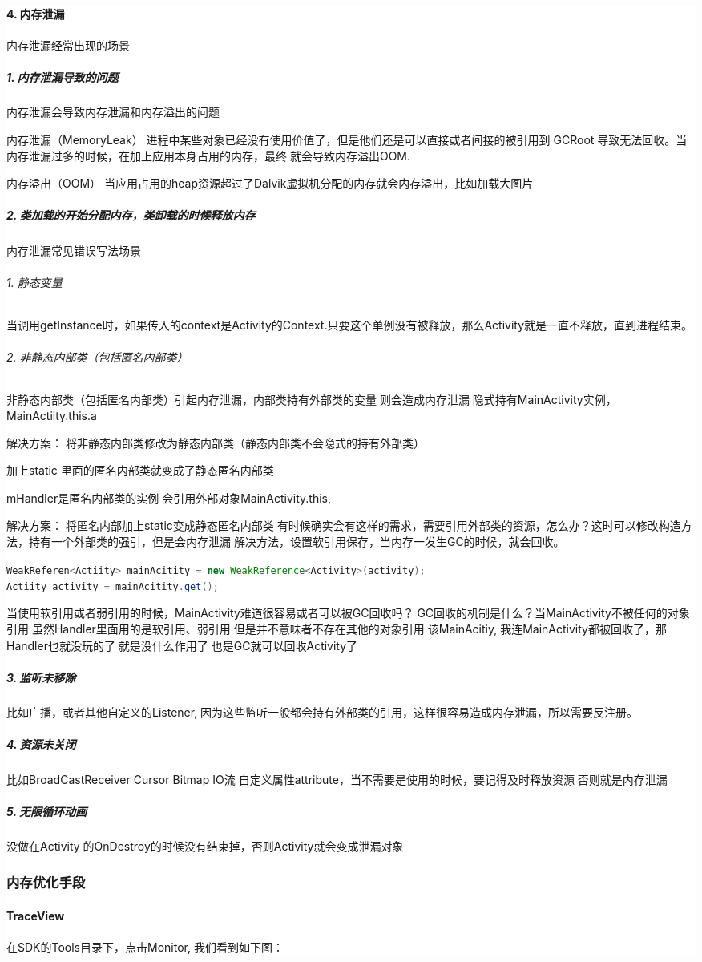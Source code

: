 #### 4. 内存泄漏
内存泄漏经常出现的场景
##### 1. 内存泄漏导致的问题
内存泄漏会导致内存泄漏和内存溢出的问题

内存泄漏（MemoryLeak）
   进程中某些对象已经没有使用价值了，但是他们还是可以直接或者间接的被引用到
   GCRoot 导致无法回收。当内存泄漏过多的时候，在加上应用本身占用的内存，最终
   就会导致内存溢出OOM.

内存溢出（OOM）
   当应用占用的heap资源超过了Dalvik虚拟机分配的内存就会内存溢出，比如加载大图片
      
##### 2. 类加载的开始分配内存，类卸载的时候释放内存   
内存泄漏常见错误写法场景

###### 1. 静态变量
当调用getInstance时，如果传入的context是Activity的Context.只要这个单例没有被释放，那么Activity就是一直不释放，直到进程结束。
###### 2. 非静态内部类（包括匿名内部类）
非静态内部类（包括匿名内部类）引起内存泄漏，内部类持有外部类的变量 则会造成内存泄漏 隐式持有MainActivity实例， MainActiity.this.a

解决方案：
将非静态内部类修改为静态内部类（静态内部类不会隐式的持有外部类）

加上static 里面的匿名内部类就变成了静态匿名内部类
   
mHandler是匿名内部类的实例 会引用外部对象MainActivity.this,
   
解决方案：
将匿名内部加上static变成静态匿名内部类
有时候确实会有这样的需求，需要引用外部类的资源，怎么办？这时可以修改构造方法，持有一个外部类的强引，但是会内存泄漏
解决方法，设置软引用保存，当内存一发生GC的时候，就会回收。
```java
WeakReferen<Actiity> mainAcitity = new WeakReference<Activity>(activity);
Actiity activity = mainAcitity.get();   
```   
当使用软引用或者弱引用的时候，MainActivity难道很容易或者可以被GC回收吗？
GC回收的机制是什么？当MainActivity不被任何的对象引用
虽然Handler里面用的是软引用、弱引用 但是并不意味者不存在其他的对象引用
该MainAcitiy, 我连MainActivity都被回收了，那Handler也就没玩的了 就是没什么作用了 也是GC就可以回收Activity了
   
##### 3. 监听未移除
比如广播，或者其他自定义的Listener, 因为这些监听一般都会持有外部类的引用，这样很容易造成内存泄漏，所以需要反注册。 
##### 4. 资源未关闭
比如BroadCastReceiver Cursor Bitmap IO流 自定义属性attribute，当不需要是使用的时候，要记得及时释放资源 否则就是内存泄漏
##### 5. 无限循环动画
没做在Activity 的OnDestroy的时候没有结束掉，否则Activity就会变成泄漏对象

### 内存优化手段
#### TraceView
在SDK的Tools目录下，点击Monitor, 我们看到如下图：